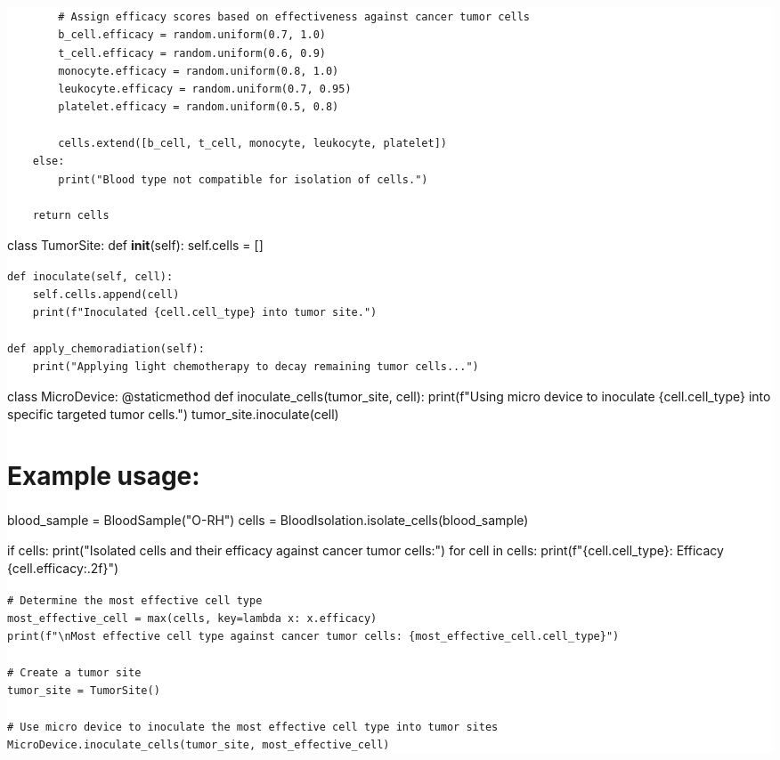             
            # Assign efficacy scores based on effectiveness against cancer tumor cells
            b_cell.efficacy = random.uniform(0.7, 1.0)
            t_cell.efficacy = random.uniform(0.6, 0.9)
            monocyte.efficacy = random.uniform(0.8, 1.0)
            leukocyte.efficacy = random.uniform(0.7, 0.95)
            platelet.efficacy = random.uniform(0.5, 0.8)
            
            cells.extend([b_cell, t_cell, monocyte, leukocyte, platelet])
        else:
            print("Blood type not compatible for isolation of cells.")
        
        return cells

class TumorSite:
    def __init__(self):
        self.cells = []

    def inoculate(self, cell):
        self.cells.append(cell)
        print(f"Inoculated {cell.cell_type} into tumor site.")

    def apply_chemoradiation(self):
        print("Applying light chemotherapy to decay remaining tumor cells...")

class MicroDevice:
    @staticmethod
    def inoculate_cells(tumor_site, cell):
        print(f"Using micro device to inoculate {cell.cell_type} into specific targeted tumor cells.")
        tumor_site.inoculate(cell)

# Example usage:
blood_sample = BloodSample("O-RH")
cells = BloodIsolation.isolate_cells(blood_sample)

if cells:
    print("Isolated cells and their efficacy against cancer tumor cells:")
    for cell in cells:
        print(f"{cell.cell_type}: Efficacy {cell.efficacy:.2f}")
    
    # Determine the most effective cell type
    most_effective_cell = max(cells, key=lambda x: x.efficacy)
    print(f"\nMost effective cell type against cancer tumor cells: {most_effective_cell.cell_type}")

    # Create a tumor site
    tumor_site = TumorSite()

    # Use micro device to inoculate the most effective cell type into tumor sites
    MicroDevice.inoculate_cells(tumor_site, most_effective_cell)
